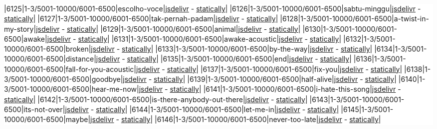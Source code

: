 |6125|1-3/5001-10000/6001-6500|escolho-voce|[jsdelivr](https://cdn.jsdelivr.net/gh/dbchord/png-old-c-1280x720_1-3/5001-10000/6001-6500/escolho-voce.png) - [statically](https://cdn.statically.io/gh/dbchord/png-old-c-1280x720_1-3/img/5001-10000/6001-6500/escolho-voce.png)|
|6126|1-3/5001-10000/6001-6500|sabtu-minggu|[jsdelivr](https://cdn.jsdelivr.net/gh/dbchord/png-old-c-1280x720_1-3/5001-10000/6001-6500/sabtu-minggu.png) - [statically](https://cdn.statically.io/gh/dbchord/png-old-c-1280x720_1-3/img/5001-10000/6001-6500/sabtu-minggu.png)|
|6127|1-3/5001-10000/6001-6500|tak-pernah-padam|[jsdelivr](https://cdn.jsdelivr.net/gh/dbchord/png-old-c-1280x720_1-3/5001-10000/6001-6500/tak-pernah-padam.png) - [statically](https://cdn.statically.io/gh/dbchord/png-old-c-1280x720_1-3/img/5001-10000/6001-6500/tak-pernah-padam.png)|
|6128|1-3/5001-10000/6001-6500|a-twist-in-my-story|[jsdelivr](https://cdn.jsdelivr.net/gh/dbchord/png-old-c-1280x720_1-3/5001-10000/6001-6500/a-twist-in-my-story.png) - [statically](https://cdn.statically.io/gh/dbchord/png-old-c-1280x720_1-3/img/5001-10000/6001-6500/a-twist-in-my-story.png)|
|6129|1-3/5001-10000/6001-6500|animal|[jsdelivr](https://cdn.jsdelivr.net/gh/dbchord/png-old-c-1280x720_1-3/5001-10000/6001-6500/animal.png) - [statically](https://cdn.statically.io/gh/dbchord/png-old-c-1280x720_1-3/img/5001-10000/6001-6500/animal.png)|
|6130|1-3/5001-10000/6001-6500|awake|[jsdelivr](https://cdn.jsdelivr.net/gh/dbchord/png-old-c-1280x720_1-3/5001-10000/6001-6500/awake.png) - [statically](https://cdn.statically.io/gh/dbchord/png-old-c-1280x720_1-3/img/5001-10000/6001-6500/awake.png)|
|6131|1-3/5001-10000/6001-6500|awake-acoustic|[jsdelivr](https://cdn.jsdelivr.net/gh/dbchord/png-old-c-1280x720_1-3/5001-10000/6001-6500/awake-acoustic.png) - [statically](https://cdn.statically.io/gh/dbchord/png-old-c-1280x720_1-3/img/5001-10000/6001-6500/awake-acoustic.png)|
|6132|1-3/5001-10000/6001-6500|broken|[jsdelivr](https://cdn.jsdelivr.net/gh/dbchord/png-old-c-1280x720_1-3/5001-10000/6001-6500/broken.png) - [statically](https://cdn.statically.io/gh/dbchord/png-old-c-1280x720_1-3/img/5001-10000/6001-6500/broken.png)|
|6133|1-3/5001-10000/6001-6500|by-the-way|[jsdelivr](https://cdn.jsdelivr.net/gh/dbchord/png-old-c-1280x720_1-3/5001-10000/6001-6500/by-the-way.png) - [statically](https://cdn.statically.io/gh/dbchord/png-old-c-1280x720_1-3/img/5001-10000/6001-6500/by-the-way.png)|
|6134|1-3/5001-10000/6001-6500|distance|[jsdelivr](https://cdn.jsdelivr.net/gh/dbchord/png-old-c-1280x720_1-3/5001-10000/6001-6500/distance.png) - [statically](https://cdn.statically.io/gh/dbchord/png-old-c-1280x720_1-3/img/5001-10000/6001-6500/distance.png)|
|6135|1-3/5001-10000/6001-6500|end|[jsdelivr](https://cdn.jsdelivr.net/gh/dbchord/png-old-c-1280x720_1-3/5001-10000/6001-6500/end.png) - [statically](https://cdn.statically.io/gh/dbchord/png-old-c-1280x720_1-3/img/5001-10000/6001-6500/end.png)|
|6136|1-3/5001-10000/6001-6500|fall-for-you-acoustic|[jsdelivr](https://cdn.jsdelivr.net/gh/dbchord/png-old-c-1280x720_1-3/5001-10000/6001-6500/fall-for-you-acoustic.png) - [statically](https://cdn.statically.io/gh/dbchord/png-old-c-1280x720_1-3/img/5001-10000/6001-6500/fall-for-you-acoustic.png)|
|6137|1-3/5001-10000/6001-6500|fix-you|[jsdelivr](https://cdn.jsdelivr.net/gh/dbchord/png-old-c-1280x720_1-3/5001-10000/6001-6500/fix-you.png) - [statically](https://cdn.statically.io/gh/dbchord/png-old-c-1280x720_1-3/img/5001-10000/6001-6500/fix-you.png)|
|6138|1-3/5001-10000/6001-6500|goodbye|[jsdelivr](https://cdn.jsdelivr.net/gh/dbchord/png-old-c-1280x720_1-3/5001-10000/6001-6500/goodbye.png) - [statically](https://cdn.statically.io/gh/dbchord/png-old-c-1280x720_1-3/img/5001-10000/6001-6500/goodbye.png)|
|6139|1-3/5001-10000/6001-6500|half-alive|[jsdelivr](https://cdn.jsdelivr.net/gh/dbchord/png-old-c-1280x720_1-3/5001-10000/6001-6500/half-alive.png) - [statically](https://cdn.statically.io/gh/dbchord/png-old-c-1280x720_1-3/img/5001-10000/6001-6500/half-alive.png)|
|6140|1-3/5001-10000/6001-6500|hear-me-now|[jsdelivr](https://cdn.jsdelivr.net/gh/dbchord/png-old-c-1280x720_1-3/5001-10000/6001-6500/hear-me-now.png) - [statically](https://cdn.statically.io/gh/dbchord/png-old-c-1280x720_1-3/img/5001-10000/6001-6500/hear-me-now.png)|
|6141|1-3/5001-10000/6001-6500|i-hate-this-song|[jsdelivr](https://cdn.jsdelivr.net/gh/dbchord/png-old-c-1280x720_1-3/5001-10000/6001-6500/i-hate-this-song.png) - [statically](https://cdn.statically.io/gh/dbchord/png-old-c-1280x720_1-3/img/5001-10000/6001-6500/i-hate-this-song.png)|
|6142|1-3/5001-10000/6001-6500|is-there-anybody-out-there|[jsdelivr](https://cdn.jsdelivr.net/gh/dbchord/png-old-c-1280x720_1-3/5001-10000/6001-6500/is-there-anybody-out-there.png) - [statically](https://cdn.statically.io/gh/dbchord/png-old-c-1280x720_1-3/img/5001-10000/6001-6500/is-there-anybody-out-there.png)|
|6143|1-3/5001-10000/6001-6500|its-not-over|[jsdelivr](https://cdn.jsdelivr.net/gh/dbchord/png-old-c-1280x720_1-3/5001-10000/6001-6500/its-not-over.png) - [statically](https://cdn.statically.io/gh/dbchord/png-old-c-1280x720_1-3/img/5001-10000/6001-6500/its-not-over.png)|
|6144|1-3/5001-10000/6001-6500|let-me-in|[jsdelivr](https://cdn.jsdelivr.net/gh/dbchord/png-old-c-1280x720_1-3/5001-10000/6001-6500/let-me-in.png) - [statically](https://cdn.statically.io/gh/dbchord/png-old-c-1280x720_1-3/img/5001-10000/6001-6500/let-me-in.png)|
|6145|1-3/5001-10000/6001-6500|maybe|[jsdelivr](https://cdn.jsdelivr.net/gh/dbchord/png-old-c-1280x720_1-3/5001-10000/6001-6500/maybe.png) - [statically](https://cdn.statically.io/gh/dbchord/png-old-c-1280x720_1-3/img/5001-10000/6001-6500/maybe.png)|
|6146|1-3/5001-10000/6001-6500|never-too-late|[jsdelivr](https://cdn.jsdelivr.net/gh/dbchord/png-old-c-1280x720_1-3/5001-10000/6001-6500/never-too-late.png) - [statically](https://cdn.statically.io/gh/dbchord/png-old-c-1280x720_1-3/img/5001-10000/6001-6500/never-too-late.png)|